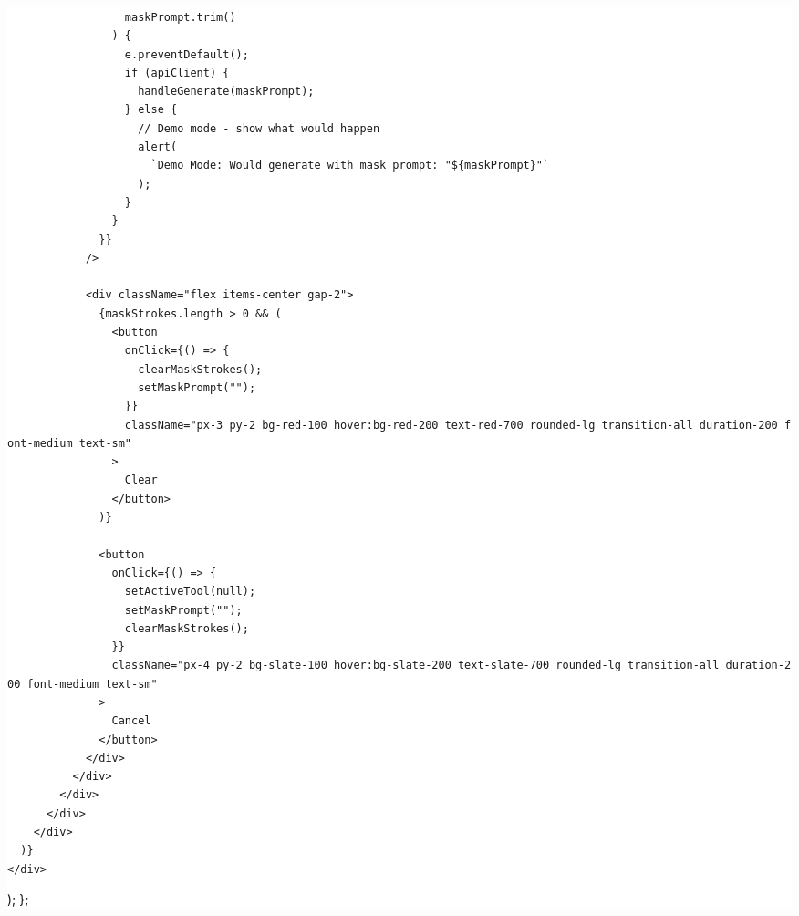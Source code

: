                       maskPrompt.trim()
                    ) {
                      e.preventDefault();
                      if (apiClient) {
                        handleGenerate(maskPrompt);
                      } else {
                        // Demo mode - show what would happen
                        alert(
                          `Demo Mode: Would generate with mask prompt: "${maskPrompt}"`
                        );
                      }
                    }
                  }}
                />

                <div className="flex items-center gap-2">
                  {maskStrokes.length > 0 && (
                    <button
                      onClick={() => {
                        clearMaskStrokes();
                        setMaskPrompt("");
                      }}
                      className="px-3 py-2 bg-red-100 hover:bg-red-200 text-red-700 rounded-lg transition-all duration-200 font-medium text-sm"
                    >
                      Clear
                    </button>
                  )}

                  <button
                    onClick={() => {
                      setActiveTool(null);
                      setMaskPrompt("");
                      clearMaskStrokes();
                    }}
                    className="px-4 py-2 bg-slate-100 hover:bg-slate-200 text-slate-700 rounded-lg transition-all duration-200 font-medium text-sm"
                  >
                    Cancel
                  </button>
                </div>
              </div>
            </div>
          </div>
        </div>
      )}
    </div>
  );
};
  
  